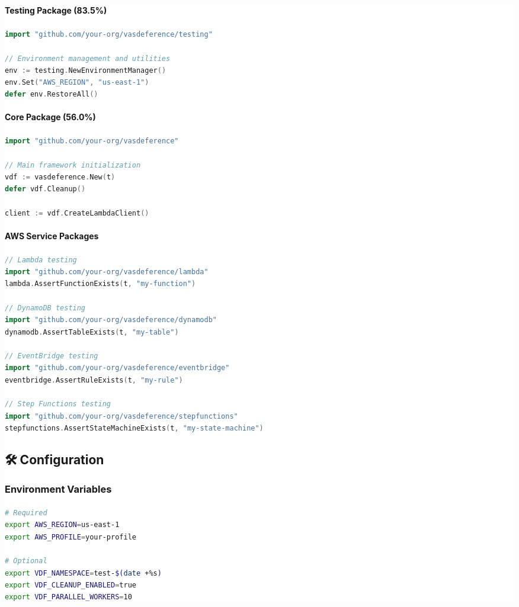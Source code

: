 #### **Testing Package (83.5%)**
```go
import "github.com/your-org/vasdeference/testing"

// Environment management and utilities
env := testing.NewEnvironmentManager()
env.Set("AWS_REGION", "us-east-1")
defer env.RestoreAll()
```

#### **Core Package (56.0%)**
```go
import "github.com/your-org/vasdeference"

// Main framework initialization
vdf := vasdeference.New(t)
defer vdf.Cleanup()

client := vdf.CreateLambdaClient()
```

#### **AWS Service Packages**
```go
// Lambda testing
import "github.com/your-org/vasdeference/lambda"
lambda.AssertFunctionExists(t, "my-function")

// DynamoDB testing  
import "github.com/your-org/vasdeference/dynamodb"
dynamodb.AssertTableExists(t, "my-table")

// EventBridge testing
import "github.com/your-org/vasdeference/eventbridge" 
eventbridge.AssertRuleExists(t, "my-rule")

// Step Functions testing
import "github.com/your-org/vasdeference/stepfunctions"
stepfunctions.AssertStateMachineExists(t, "my-state-machine")
```

## 🛠️ Configuration

### Environment Variables
```bash
# Required
export AWS_REGION=us-east-1
export AWS_PROFILE=your-profile

# Optional  
export VDF_NAMESPACE=test-$(date +%s)
export VDF_CLEANUP_ENABLED=true
export VDF_PARALLEL_WORKERS=10
```
